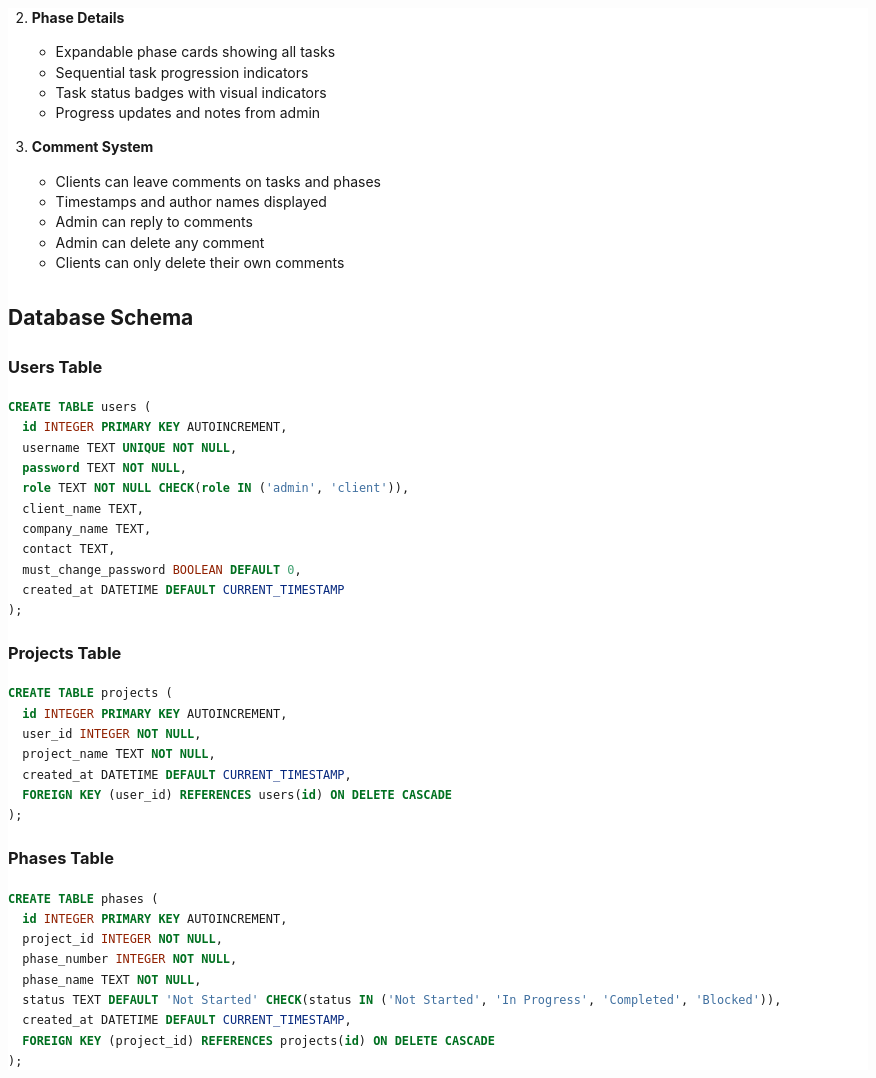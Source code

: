 2. **Phase Details**
   - Expandable phase cards showing all tasks
   - Sequential task progression indicators
   - Task status badges with visual indicators
   - Progress updates and notes from admin

3. **Comment System**
   - Clients can leave comments on tasks and phases
   - Timestamps and author names displayed
   - Admin can reply to comments
   - Admin can delete any comment
   - Clients can only delete their own comments

## Database Schema

### Users Table
```sql
CREATE TABLE users (
  id INTEGER PRIMARY KEY AUTOINCREMENT,
  username TEXT UNIQUE NOT NULL,
  password TEXT NOT NULL,
  role TEXT NOT NULL CHECK(role IN ('admin', 'client')),
  client_name TEXT,
  company_name TEXT,
  contact TEXT,
  must_change_password BOOLEAN DEFAULT 0,
  created_at DATETIME DEFAULT CURRENT_TIMESTAMP
);
```

### Projects Table
```sql
CREATE TABLE projects (
  id INTEGER PRIMARY KEY AUTOINCREMENT,
  user_id INTEGER NOT NULL,
  project_name TEXT NOT NULL,
  created_at DATETIME DEFAULT CURRENT_TIMESTAMP,
  FOREIGN KEY (user_id) REFERENCES users(id) ON DELETE CASCADE
);
```

### Phases Table
```sql
CREATE TABLE phases (
  id INTEGER PRIMARY KEY AUTOINCREMENT,
  project_id INTEGER NOT NULL,
  phase_number INTEGER NOT NULL,
  phase_name TEXT NOT NULL,
  status TEXT DEFAULT 'Not Started' CHECK(status IN ('Not Started', 'In Progress', 'Completed', 'Blocked')),
  created_at DATETIME DEFAULT CURRENT_TIMESTAMP,
  FOREIGN KEY (project_id) REFERENCES projects(id) ON DELETE CASCADE
);
```
